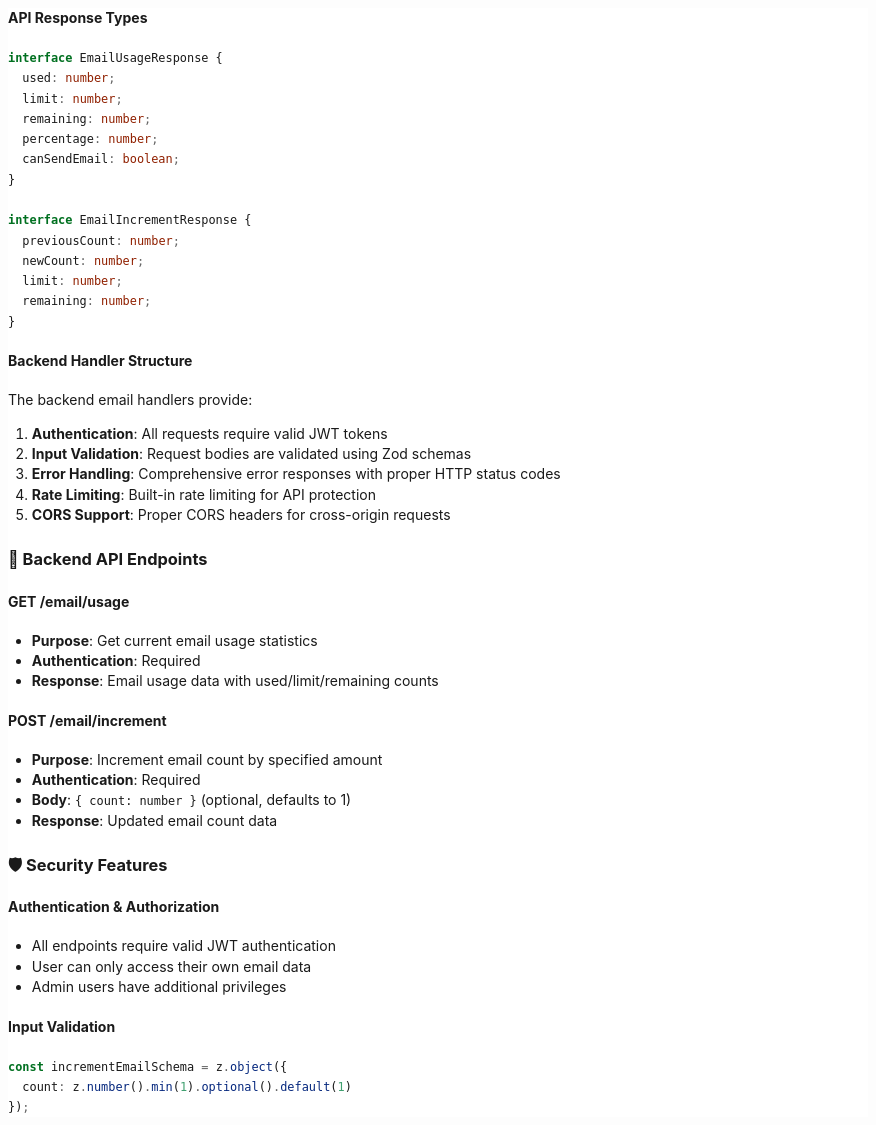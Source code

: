 #### API Response Types

```typescript
interface EmailUsageResponse {
  used: number;
  limit: number;
  remaining: number;
  percentage: number;
  canSendEmail: boolean;
}

interface EmailIncrementResponse {
  previousCount: number;
  newCount: number;
  limit: number;
  remaining: number;
}
```

#### Backend Handler Structure

The backend email handlers provide:

1. **Authentication**: All requests require valid JWT tokens
2. **Input Validation**: Request bodies are validated using Zod schemas
3. **Error Handling**: Comprehensive error responses with proper HTTP status codes
4. **Rate Limiting**: Built-in rate limiting for API protection
5. **CORS Support**: Proper CORS headers for cross-origin requests

### 🔧 Backend API Endpoints

#### GET /email/usage
- **Purpose**: Get current email usage statistics
- **Authentication**: Required
- **Response**: Email usage data with used/limit/remaining counts

#### POST /email/increment
- **Purpose**: Increment email count by specified amount
- **Authentication**: Required
- **Body**: `{ count: number }` (optional, defaults to 1)
- **Response**: Updated email count data

### 🛡️ Security Features

#### Authentication & Authorization
- All endpoints require valid JWT authentication
- User can only access their own email data
- Admin users have additional privileges

#### Input Validation
```typescript
const incrementEmailSchema = z.object({
  count: z.number().min(1).optional().default(1)
});
```
